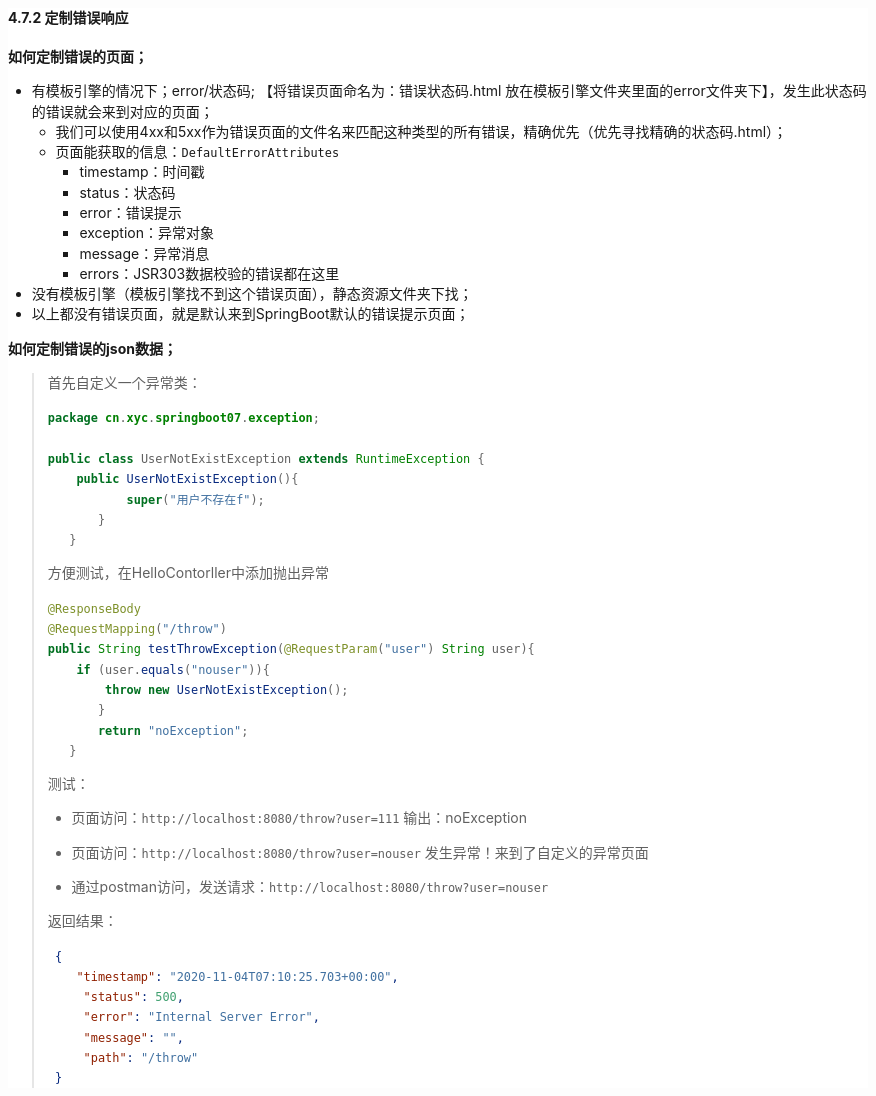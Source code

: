 #### 4.7.2 定制错误响应

**如何定制错误的页面；** 	

* 有模板引擎的情况下；error/状态码; 【将错误页面命名为：错误状态码.html 放在模板引擎文件夹里面的error文件夹下】，发生此状态码的错误就会来到对应的页面；
  * 我们可以使用4xx和5xx作为错误页面的文件名来匹配这种类型的所有错误，精确优先（优先寻找精确的状态码.html）；		
  * 页面能获取的信息：`DefaultErrorAttributes`
    * timestamp：时间戳
    * status：状态码
    * error：错误提示
    * exception：异常对象
    * message：异常消息
    * errors：JSR303数据校验的错误都在这里
* 没有模板引擎（模板引擎找不到这个错误页面），静态资源文件夹下找； 
* 以上都没有错误页面，就是默认来到SpringBoot默认的错误提示页面；

**如何定制错误的json数据；** 

> 首先自定义一个异常类：
>
> ```java
> package cn.xyc.springboot07.exception;
> 
> public class UserNotExistException extends RuntimeException {
>     public UserNotExistException(){
>            super("用户不存在f");
>        }
>    }
> ```
> 
> 方便测试，在HelloContorller中添加抛出异常
>
> ```java
>@ResponseBody
> @RequestMapping("/throw")
> public String testThrowException(@RequestParam("user") String user){
>     if (user.equals("nouser")){
>         throw new UserNotExistException();
>        }
>        return "noException";
>    }
> ```
>    
> 测试：
> 
>* 页面访问：`http://localhost:8080/throw?user=111`  输出：noException
> 
>* 页面访问：`http://localhost:8080/throw?user=nouser`  发生异常！来到了自定义的异常页面
> 
>* 通过postman访问，发送请求：`http://localhost:8080/throw?user=nouser`
> 
>  返回结果：
> 
>  ```json
>   {
>      "timestamp": "2020-11-04T07:10:25.703+00:00",
>       "status": 500,
>       "error": "Internal Server Error",
>       "message": "",
>       "path": "/throw"
>   }
>  ```
